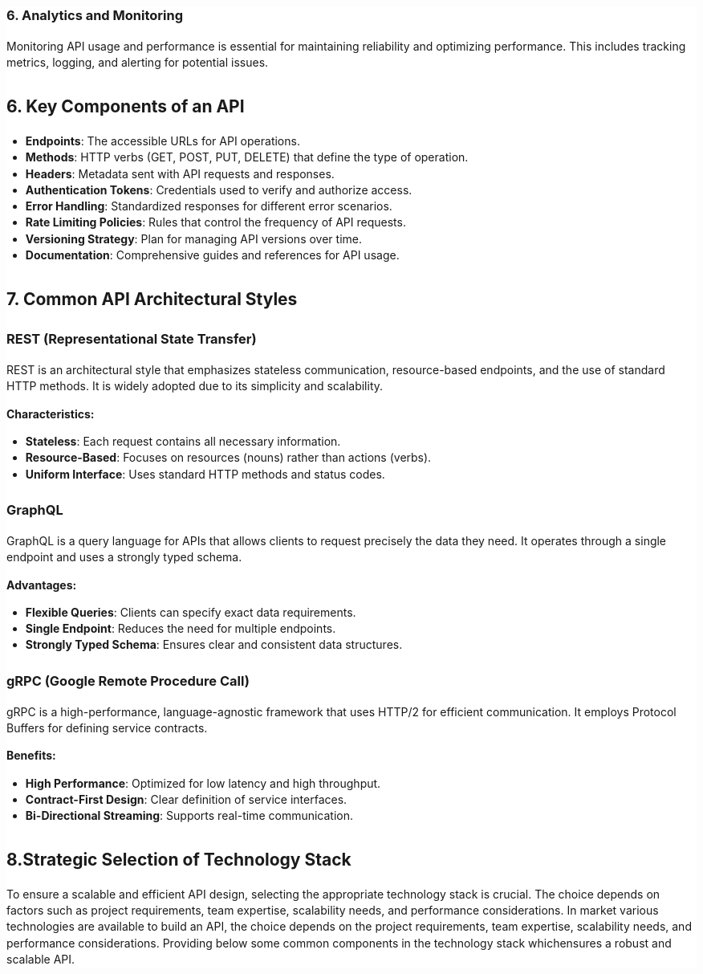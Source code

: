 ### 6. Analytics and Monitoring

Monitoring API usage and performance is essential for maintaining reliability and optimizing performance. This includes tracking metrics, logging, and alerting for potential issues.

## 6. Key Components of an API

- **Endpoints**: The accessible URLs for API operations.
- **Methods**: HTTP verbs (GET, POST, PUT, DELETE) that define the type of operation.
- **Headers**: Metadata sent with API requests and responses.
- **Authentication Tokens**: Credentials used to verify and authorize access.
- **Error Handling**: Standardized responses for different error scenarios.
- **Rate Limiting Policies**: Rules that control the frequency of API requests.
- **Versioning Strategy**: Plan for managing API versions over time.
- **Documentation**: Comprehensive guides and references for API usage.

## 7. Common API Architectural Styles

### REST (Representational State Transfer)

REST is an architectural style that emphasizes stateless communication, resource-based endpoints, and the use of standard HTTP methods. It is widely adopted due to its simplicity and scalability.

**Characteristics:**
- **Stateless**: Each request contains all necessary information.
- **Resource-Based**: Focuses on resources (nouns) rather than actions (verbs).
- **Uniform Interface**: Uses standard HTTP methods and status codes.

### GraphQL

GraphQL is a query language for APIs that allows clients to request precisely the data they need. It operates through a single endpoint and uses a strongly typed schema.

**Advantages:**
- **Flexible Queries**: Clients can specify exact data requirements.
- **Single Endpoint**: Reduces the need for multiple endpoints.
- **Strongly Typed Schema**: Ensures clear and consistent data structures.

### gRPC (Google Remote Procedure Call)

gRPC is a high-performance, language-agnostic framework that uses HTTP/2 for efficient communication. It employs Protocol Buffers for defining service contracts.

**Benefits:**
- **High Performance**: Optimized for low latency and high throughput.
- **Contract-First Design**: Clear definition of service interfaces.
- **Bi-Directional Streaming**: Supports real-time communication.


## 8.Strategic Selection of Technology Stack

To ensure a scalable and efficient API design, selecting the appropriate technology stack is crucial. The choice depends on factors such as project requirements, team expertise, scalability needs, and performance considerations. In market various technologies are available to build an API, the choice depends on the project requirements, team expertise, scalability needs, and performance considerations.
  Providing below some common components in the technology stack whichensures a robust and scalable API.
